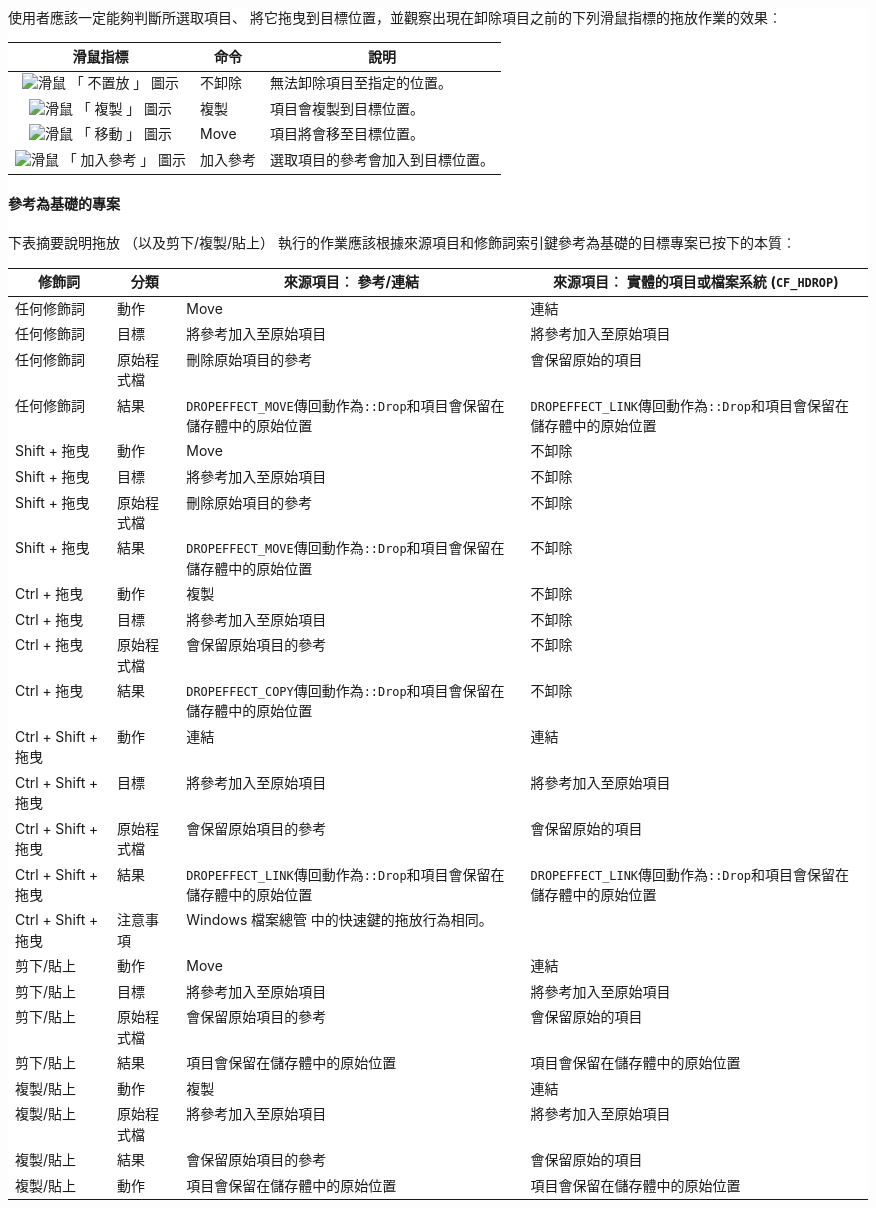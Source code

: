 使用者應該一定能夠判斷所選取項目、 將它拖曳到目標位置，並觀察出現在卸除項目之前的下列滑鼠指標的拖放作業的效果︰  
  
| 滑鼠指標 | 命令 | 說明 |  
| :---: | --- | --- |  
| ![滑鼠 「 不置放 」 圖示](~/docs/extensibility/ux-guidelines/media/0706-01_mousenodrop.png "0706年 01_MouseNoDrop") | 不卸除 | 無法卸除項目至指定的位置。 |  
| ![滑鼠 「 複製 」 圖示](~/docs/extensibility/ux-guidelines/media/0706-02_mousecopy.png "0706年 02_MouseCopy") | 複製 | 項目會複製到目標位置。 |  
| ![滑鼠 「 移動 」 圖示](~/docs/extensibility/ux-guidelines/media/0706-03_mousemove.png "0706年 03_MouseMove") | Move | 項目將會移至目標位置。 |  
| ![滑鼠 「 加入參考 」 圖示](~/docs/extensibility/ux-guidelines/media/0706-04_mouseaddref.png "0706年 04_MouseAddRef") | 加入參考 | 選取項目的參考會加入到目標位置。 |

#### <a name="reference-based-projects"></a>參考為基礎的專案  
 下表摘要說明拖放 （以及剪下/複製/貼上） 執行的作業應該根據來源項目和修飾詞索引鍵參考為基礎的目標專案已按下的本質︰  
  
| 修飾詞 | 分類 | 來源項目︰ 參考/連結 | 來源項目︰ 實體的項目或檔案系統 (`CF_HDROP`) |  
| --- | --- | --- | --- |  
| 任何修飾詞 | 動作 | Move | 連結 |  
| 任何修飾詞 | 目標 | 將參考加入至原始項目 | 將參考加入至原始項目 |  
| 任何修飾詞 | 原始程式檔 | 刪除原始項目的參考 | 會保留原始的項目 |  
| 任何修飾詞 | 結果 | `DROPEFFECT_MOVE`傳回動作為`::Drop`和項目會保留在儲存體中的原始位置 | `DROPEFFECT_LINK`傳回動作為`::Drop`和項目會保留在儲存體中的原始位置 |  
| Shift + 拖曳 | 動作 | Move | 不卸除 |  
| Shift + 拖曳 | 目標 | 將參考加入至原始項目 | 不卸除 |  
| Shift + 拖曳 | 原始程式檔 | 刪除原始項目的參考 | 不卸除 |  
| Shift + 拖曳 | 結果 | `DROPEFFECT_MOVE`傳回動作為`::Drop`和項目會保留在儲存體中的原始位置 | 不卸除 |  
| Ctrl + 拖曳 | 動作 | 複製 | 不卸除 |  
| Ctrl + 拖曳 | 目標 | 將參考加入至原始項目 | 不卸除 |  
| Ctrl + 拖曳 | 原始程式檔 | 會保留原始項目的參考 | 不卸除 |  
| Ctrl + 拖曳 | 結果 | `DROPEFFECT_COPY`傳回動作為`::Drop`和項目會保留在儲存體中的原始位置 | 不卸除 |  
| Ctrl + Shift + 拖曳 | 動作 | 連結 | 連結 |  
| Ctrl + Shift + 拖曳 | 目標 | 將參考加入至原始項目 | 將參考加入至原始項目 |  
| Ctrl + Shift + 拖曳 | 原始程式檔 | 會保留原始項目的參考 | 會保留原始的項目 |  
| Ctrl + Shift + 拖曳 | 結果 | `DROPEFFECT_LINK`傳回動作為`::Drop`和項目會保留在儲存體中的原始位置 | `DROPEFFECT_LINK`傳回動作為`::Drop`和項目會保留在儲存體中的原始位置 |  
| Ctrl + Shift + 拖曳 | 注意事項 | Windows 檔案總管 中的快速鍵的拖放行為相同。 ||  
| 剪下/貼上 | 動作 | Move | 連結 |  
| 剪下/貼上 | 目標 | 將參考加入至原始項目 | 將參考加入至原始項目 |  
| 剪下/貼上 | 原始程式檔 | 會保留原始項目的參考|會保留原始的項目 |  
| 剪下/貼上 | 結果 | 項目會保留在儲存體中的原始位置 | 項目會保留在儲存體中的原始位置 |  
| 複製/貼上 | 動作 | 複製 | 連結 |  
| 複製/貼上 | 原始程式檔 | 將參考加入至原始項目 | 將參考加入至原始項目 |  
| 複製/貼上 | 結果 | 會保留原始項目的參考 | 會保留原始的項目 |  
| 複製/貼上 | 動作 | 項目會保留在儲存體中的原始位置 | 項目會保留在儲存體中的原始位置 |  
  